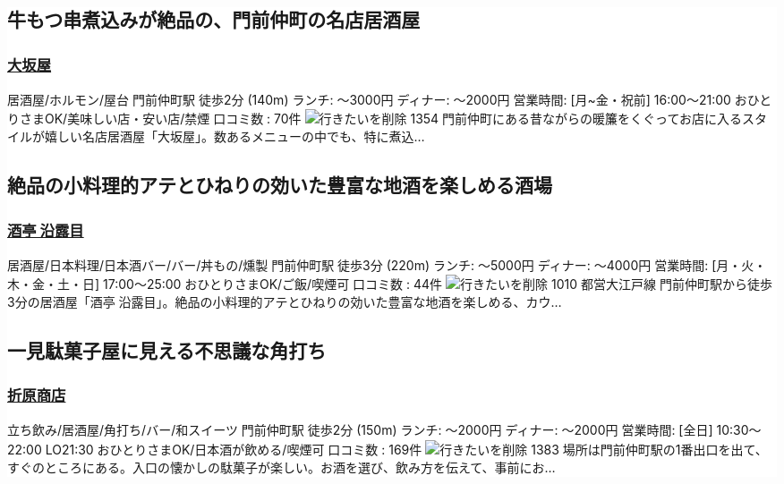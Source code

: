 ## 牛もつ串煮込みが絶品の、門前仲町の名店居酒屋

### [大坂屋](https://retty.me/area/PRE13/ARE10/SUB1003/100000065674/)

居酒屋/ホルモン/屋台
門前仲町駅 徒歩2分 (140m)
ランチ:
～3000円
ディナー:
～2000円
営業時間:
[月~金・祝前] 16:00〜21:00
おひとりさまOK/美味しい店・安い店/禁煙
口コミ数 : 70件
![](../_resources/a6266d176a1fe23d1f851d00e51f9fe3.png)行きたいを削除 1354
門前仲町にある昔ながらの暖簾をくぐってお店に入るスタイルが嬉しい名店居酒屋「大坂屋」。数あるメニューの中でも、特に煮込…

## 絶品の小料理的アテとひねりの効いた豊富な地酒を楽しめる酒場

### [酒亭 沿露目](https://retty.me/area/PRE13/ARE10/SUB1003/100000867213/)

居酒屋/日本料理/日本酒バー/バー/丼もの/燻製
門前仲町駅 徒歩3分 (220m)
ランチ:
～5000円
ディナー:
～4000円
営業時間:
[月・火・木・金・土・日] 17:00〜25:00
おひとりさまOK/ご飯/喫煙可
口コミ数 : 44件
![](../_resources/a6266d176a1fe23d1f851d00e51f9fe3.png)行きたいを削除 1010
都営大江戸線 門前仲町駅から徒歩3分の居酒屋「酒亭 沿露目」。絶品の小料理的アテとひねりの効いた豊富な地酒を楽しめる、カウ…

## 一見駄菓子屋に見える不思議な角打ち

### [折原商店](https://retty.me/area/PRE13/ARE10/SUB1003/100000002275/)

立ち飲み/居酒屋/角打ち/バー/和スイーツ
門前仲町駅 徒歩2分 (150m)
ランチ:
～2000円
ディナー:
～2000円
営業時間:
[全日] 10:30〜22:00 LO21:30
おひとりさまOK/日本酒が飲める/喫煙可
口コミ数 : 169件
![](../_resources/a6266d176a1fe23d1f851d00e51f9fe3.png)行きたいを削除 1383
場所は門前仲町駅の1番出口を出て、すぐのところにある。入口の懐かしの駄菓子が楽しい。お酒を選び、飲み方を伝えて、事前にお…
